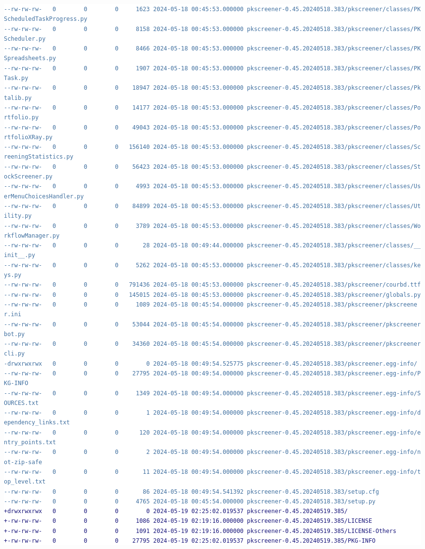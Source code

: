 ```diff
--rw-rw-rw-   0        0        0     1623 2024-05-18 00:45:53.000000 pkscreener-0.45.20240518.383/pkscreener/classes/PKScheduledTaskProgress.py
--rw-rw-rw-   0        0        0     8158 2024-05-18 00:45:53.000000 pkscreener-0.45.20240518.383/pkscreener/classes/PKScheduler.py
--rw-rw-rw-   0        0        0     8466 2024-05-18 00:45:53.000000 pkscreener-0.45.20240518.383/pkscreener/classes/PKSpreadsheets.py
--rw-rw-rw-   0        0        0     1907 2024-05-18 00:45:53.000000 pkscreener-0.45.20240518.383/pkscreener/classes/PKTask.py
--rw-rw-rw-   0        0        0    18947 2024-05-18 00:45:53.000000 pkscreener-0.45.20240518.383/pkscreener/classes/Pktalib.py
--rw-rw-rw-   0        0        0    14177 2024-05-18 00:45:53.000000 pkscreener-0.45.20240518.383/pkscreener/classes/Portfolio.py
--rw-rw-rw-   0        0        0    49043 2024-05-18 00:45:53.000000 pkscreener-0.45.20240518.383/pkscreener/classes/PortfolioXRay.py
--rw-rw-rw-   0        0        0   156140 2024-05-18 00:45:53.000000 pkscreener-0.45.20240518.383/pkscreener/classes/ScreeningStatistics.py
--rw-rw-rw-   0        0        0    56423 2024-05-18 00:45:53.000000 pkscreener-0.45.20240518.383/pkscreener/classes/StockScreener.py
--rw-rw-rw-   0        0        0     4993 2024-05-18 00:45:53.000000 pkscreener-0.45.20240518.383/pkscreener/classes/UserMenuChoicesHandler.py
--rw-rw-rw-   0        0        0    84899 2024-05-18 00:45:53.000000 pkscreener-0.45.20240518.383/pkscreener/classes/Utility.py
--rw-rw-rw-   0        0        0     3789 2024-05-18 00:45:53.000000 pkscreener-0.45.20240518.383/pkscreener/classes/WorkflowManager.py
--rw-rw-rw-   0        0        0       28 2024-05-18 00:49:44.000000 pkscreener-0.45.20240518.383/pkscreener/classes/__init__.py
--rw-rw-rw-   0        0        0     5262 2024-05-18 00:45:53.000000 pkscreener-0.45.20240518.383/pkscreener/classes/keys.py
--rw-rw-rw-   0        0        0   791436 2024-05-18 00:45:53.000000 pkscreener-0.45.20240518.383/pkscreener/courbd.ttf
--rw-rw-rw-   0        0        0   145015 2024-05-18 00:45:53.000000 pkscreener-0.45.20240518.383/pkscreener/globals.py
--rw-rw-rw-   0        0        0     1089 2024-05-18 00:45:54.000000 pkscreener-0.45.20240518.383/pkscreener/pkscreener.ini
--rw-rw-rw-   0        0        0    53044 2024-05-18 00:45:54.000000 pkscreener-0.45.20240518.383/pkscreener/pkscreenerbot.py
--rw-rw-rw-   0        0        0    34360 2024-05-18 00:45:54.000000 pkscreener-0.45.20240518.383/pkscreener/pkscreenercli.py
-drwxrwxrwx   0        0        0        0 2024-05-18 00:49:54.525775 pkscreener-0.45.20240518.383/pkscreener.egg-info/
--rw-rw-rw-   0        0        0    27795 2024-05-18 00:49:54.000000 pkscreener-0.45.20240518.383/pkscreener.egg-info/PKG-INFO
--rw-rw-rw-   0        0        0     1349 2024-05-18 00:49:54.000000 pkscreener-0.45.20240518.383/pkscreener.egg-info/SOURCES.txt
--rw-rw-rw-   0        0        0        1 2024-05-18 00:49:54.000000 pkscreener-0.45.20240518.383/pkscreener.egg-info/dependency_links.txt
--rw-rw-rw-   0        0        0      120 2024-05-18 00:49:54.000000 pkscreener-0.45.20240518.383/pkscreener.egg-info/entry_points.txt
--rw-rw-rw-   0        0        0        2 2024-05-18 00:49:54.000000 pkscreener-0.45.20240518.383/pkscreener.egg-info/not-zip-safe
--rw-rw-rw-   0        0        0       11 2024-05-18 00:49:54.000000 pkscreener-0.45.20240518.383/pkscreener.egg-info/top_level.txt
--rw-rw-rw-   0        0        0       86 2024-05-18 00:49:54.541392 pkscreener-0.45.20240518.383/setup.cfg
--rw-rw-rw-   0        0        0     4765 2024-05-18 00:45:54.000000 pkscreener-0.45.20240518.383/setup.py
+drwxrwxrwx   0        0        0        0 2024-05-19 02:25:02.019537 pkscreener-0.45.20240519.385/
+-rw-rw-rw-   0        0        0     1086 2024-05-19 02:19:16.000000 pkscreener-0.45.20240519.385/LICENSE
+-rw-rw-rw-   0        0        0     1091 2024-05-19 02:19:16.000000 pkscreener-0.45.20240519.385/LICENSE-Others
+-rw-rw-rw-   0        0        0    27795 2024-05-19 02:25:02.019537 pkscreener-0.45.20240519.385/PKG-INFO
```